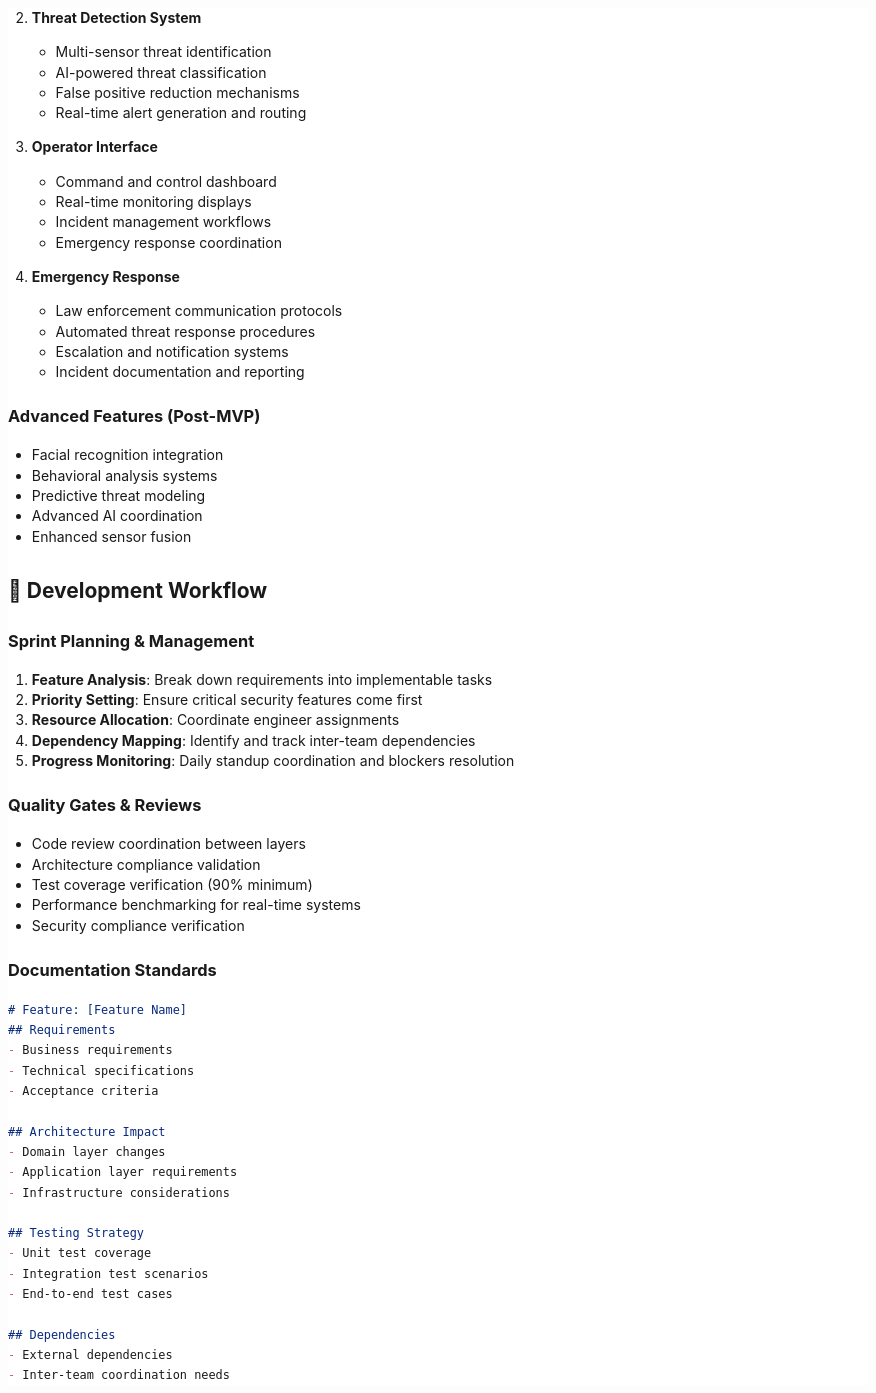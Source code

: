 2. **Threat Detection System**
   - Multi-sensor threat identification
   - AI-powered threat classification
   - False positive reduction mechanisms
   - Real-time alert generation and routing

3. **Operator Interface**
   - Command and control dashboard
   - Real-time monitoring displays
   - Incident management workflows
   - Emergency response coordination

4. **Emergency Response**
   - Law enforcement communication protocols
   - Automated threat response procedures
   - Escalation and notification systems
   - Incident documentation and reporting

### Advanced Features (Post-MVP)
- Facial recognition integration
- Behavioral analysis systems
- Predictive threat modeling
- Advanced AI coordination
- Enhanced sensor fusion

## 🔧 Development Workflow

### Sprint Planning & Management
1. **Feature Analysis**: Break down requirements into implementable tasks
2. **Priority Setting**: Ensure critical security features come first
3. **Resource Allocation**: Coordinate engineer assignments
4. **Dependency Mapping**: Identify and track inter-team dependencies
5. **Progress Monitoring**: Daily standup coordination and blockers resolution

### Quality Gates & Reviews
- Code review coordination between layers
- Architecture compliance validation
- Test coverage verification (90% minimum)
- Performance benchmarking for real-time systems
- Security compliance verification

### Documentation Standards
```markdown
# Feature: [Feature Name]
## Requirements
- Business requirements
- Technical specifications
- Acceptance criteria

## Architecture Impact
- Domain layer changes
- Application layer requirements
- Infrastructure considerations

## Testing Strategy
- Unit test coverage
- Integration test scenarios
- End-to-end test cases

## Dependencies
- External dependencies
- Inter-team coordination needs
```
